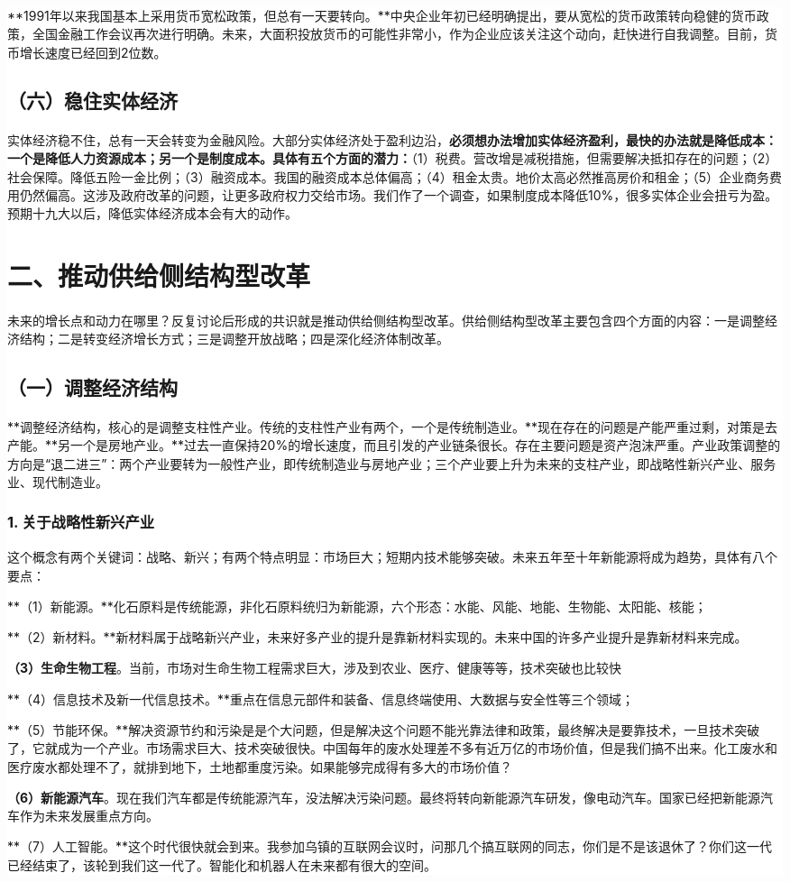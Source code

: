 
**1991年以来我国基本上采用货币宽松政策，但总有一天要转向。**中央企业年初已经明确提出，要从宽松的货币政策转向稳健的货币政策，全国金融工作会议再次进行明确。未来，大面积投放货币的可能性非常小，作为企业应该关注这个动向，赶快进行自我调整。目前，货币增长速度已经回到2位数。



## （六）稳住实体经济



实体经济稳不住，总有一天会转变为金融风险。大部分实体经济处于盈利边沿，**必须想办法增加实体经济盈利，最快的办法就是降低成本：一个是降低人力资源成本；另一个是制度成本。具体有五个方面的潜力：**（1）税费。营改增是减税措施，但需要解决抵扣存在的问题；（2）社会保障。降低五险一金比例；（3）融资成本。我国的融资成本总体偏高；（4）租金太贵。地价太高必然推高房价和租金；（5）企业商务费用仍然偏高。这涉及政府改革的问题，让更多政府权力交给市场。我们作了一个调查，如果制度成本降低10%，很多实体企业会扭亏为盈。预期十九大以后，降低实体经济成本会有大的动作。



# 二、推动供给侧结构型改革


未来的增长点和动力在哪里？反复讨论后形成的共识就是推动供给侧结构型改革。供给侧结构型改革主要包含四个方面的内容：一是调整经济结构；二是转变经济增长方式；三是调整开放战略；四是深化经济体制改革。



## （一）调整经济结构



**调整经济结构，核心的是调整支柱性产业。传统的支柱性产业有两个，一个是传统制造业。**现在存在的问题是产能严重过剩，对策是去产能。**另一个是房地产业。**过去一直保持20%的增长速度，而且引发的产业链条很长。存在主要问题是资产泡沫严重。产业政策调整的方向是“退二进三”：两个产业要转为一般性产业，即传统制造业与房地产业；三个产业要上升为未来的支柱产业，即战略性新兴产业、服务业、现代制造业。



### 1. 关于战略性新兴产业



这个概念有两个关键词：战略、新兴；有两个特点明显：市场巨大；短期内技术能够突破。未来五年至十年新能源将成为趋势，具体有八个要点：



**（1）新能源。**化石原料是传统能源，非化石原料统归为新能源，六个形态：水能、风能、地能、生物能、太阳能、核能；



**（2）新材料。**新材料属于战略新兴产业，未来好多产业的提升是靠新材料实现的。未来中国的许多产业提升是靠新材料来完成。



**（3）生命生物工程**。当前，市场对生命生物工程需求巨大，涉及到农业、医疗、健康等等，技术突破也比较快



**（4）信息技术及新一代信息技术。**重点在信息元部件和装备、信息终端使用、大数据与安全性等三个领域；



**（5）节能环保。**解决资源节约和污染是是个大问题，但是解决这个问题不能光靠法律和政策，最终解决是要靠技术，一旦技术突破了，它就成为一个产业。市场需求巨大、技术突破很快。中国每年的废水处理差不多有近万亿的市场价值，但是我们搞不出来。化工废水和医疗废水都处理不了，就排到地下，土地都重度污染。如果能够完成得有多大的市场价值？



**（6）新能源汽车**。现在我们汽车都是传统能源汽车，没法解决污染问题。最终将转向新能源汽车研发，像电动汽车。国家已经把新能源汽车作为未来发展重点方向。



**（7）人工智能。**这个时代很快就会到来。我参加乌镇的互联网会议时，问那几个搞互联网的同志，你们是不是该退休了？你们这一代已经结束了，该轮到我们这一代了。智能化和机器人在未来都有很大的空间。
